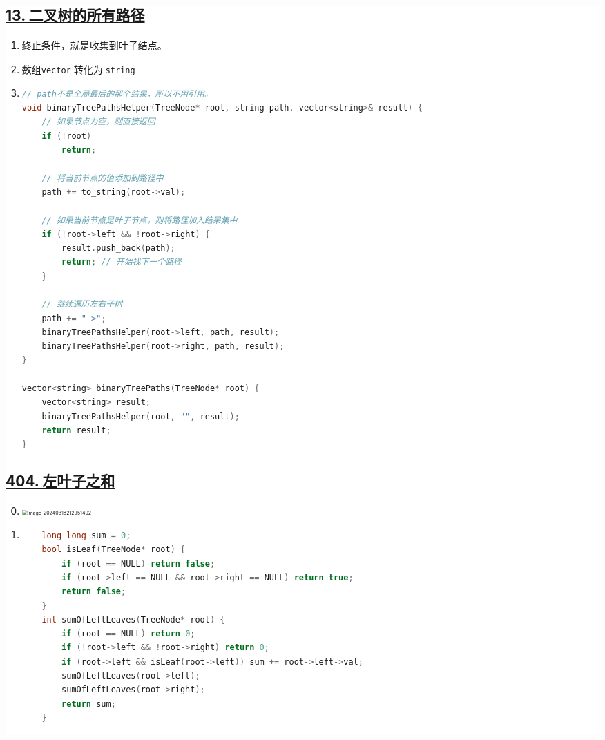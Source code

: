 


## [13. 二叉树的所有路径](https://leetcode.cn/problems/binary-tree-paths/)

1. 终止条件，就是收集到叶子结点。

2. 数组`vector` 转化为 `string` 

3. ```cpp
   // path不是全局最后的那个结果，所以不用引用。
   void binaryTreePathsHelper(TreeNode* root, string path, vector<string>& result) {
       // 如果节点为空，则直接返回
       if (!root)
           return;
   
       // 将当前节点的值添加到路径中
       path += to_string(root->val);
   
       // 如果当前节点是叶子节点，则将路径加入结果集中
       if (!root->left && !root->right) {
           result.push_back(path);
           return; // 开始找下一个路径
       }
   
       // 继续遍历左右子树
       path += "->";
       binaryTreePathsHelper(root->left, path, result);
       binaryTreePathsHelper(root->right, path, result);
   }
   
   vector<string> binaryTreePaths(TreeNode* root) {
       vector<string> result;
       binaryTreePathsHelper(root, "", result);
       return result;
   }
   ```



## [404. 左叶子之和](https://leetcode.cn/problems/sum-of-left-leaves/)

0. <img src="../myNotes/h5200/images/image-20240318212951402.png" alt="image-20240318212951402" style="zoom:50%;" /> 

1. ```cpp
       long long sum = 0;
       bool isLeaf(TreeNode* root) {
           if (root == NULL) return false;
           if (root->left == NULL && root->right == NULL) return true;
           return false;
       }
       int sumOfLeftLeaves(TreeNode* root) {
           if (root == NULL) return 0;
           if (!root->left && !root->right) return 0;
           if (root->left && isLeaf(root->left)) sum += root->left->val;
           sumOfLeftLeaves(root->left);
           sumOfLeftLeaves(root->right);
           return sum;
       }
   ```

---
